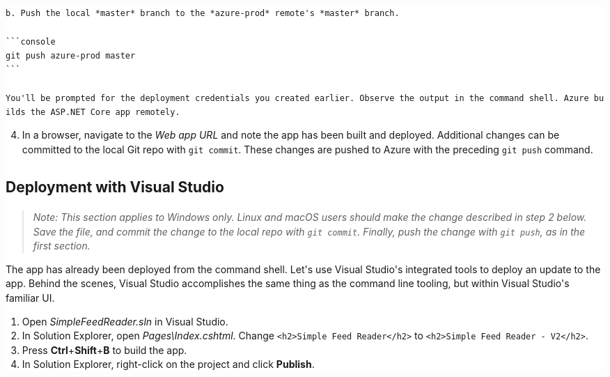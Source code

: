     b. Push the local *master* branch to the *azure-prod* remote's *master* branch.

    ```console
    git push azure-prod master
    ```

    You'll be prompted for the deployment credentials you created earlier. Observe the output in the command shell. Azure builds the ASP.NET Core app remotely.

4. In a browser, navigate to the *Web app URL* and note the app has been built and deployed. Additional changes can be committed to the local Git repo with `git commit`. These changes are pushed to Azure with the preceding `git push` command.



## Deployment with Visual Studio

> *Note: This section applies to Windows only. Linux and macOS users should make the change described in step 2 below. Save the file, and commit the change to the local repo with `git commit`. Finally, push the change with `git push`, as in the first section.*

The app has already been deployed from the command shell. Let's use Visual Studio's integrated tools to deploy an update to the app. Behind the scenes, Visual Studio accomplishes the same thing as the command line tooling, but within Visual Studio's familiar UI.

1. Open *SimpleFeedReader.sln* in Visual Studio.
2. In Solution Explorer, open *Pages\Index.cshtml*. Change `<h2>Simple Feed Reader</h2>` to `<h2>Simple Feed Reader - V2</h2>`.
3. Press **Ctrl**+**Shift**+**B** to build the app.
4. In Solution Explorer, right-click on the project and click **Publish**.
